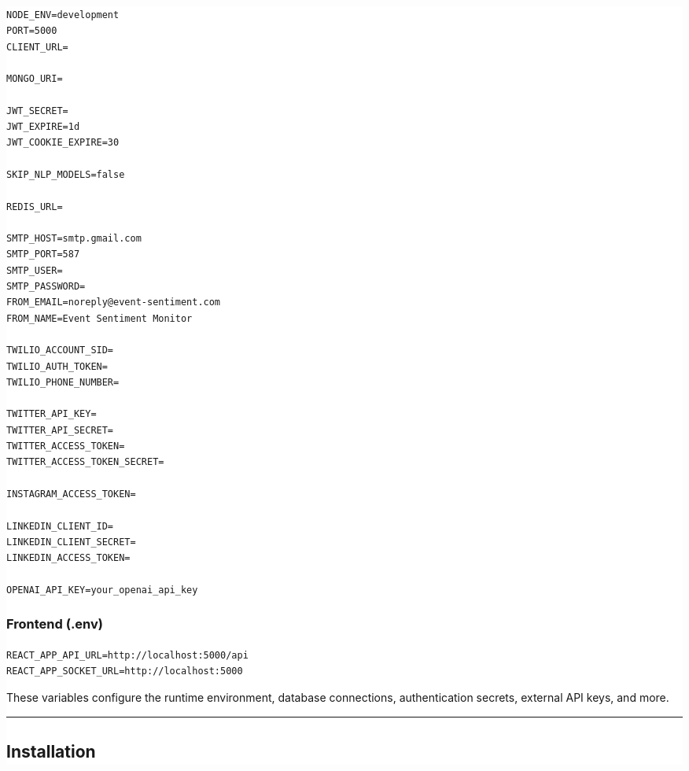 ```env
NODE_ENV=development
PORT=5000
CLIENT_URL=

MONGO_URI=

JWT_SECRET=
JWT_EXPIRE=1d
JWT_COOKIE_EXPIRE=30

SKIP_NLP_MODELS=false

REDIS_URL=

SMTP_HOST=smtp.gmail.com
SMTP_PORT=587
SMTP_USER=
SMTP_PASSWORD=
FROM_EMAIL=noreply@event-sentiment.com
FROM_NAME=Event Sentiment Monitor

TWILIO_ACCOUNT_SID=
TWILIO_AUTH_TOKEN=
TWILIO_PHONE_NUMBER=

TWITTER_API_KEY=
TWITTER_API_SECRET=
TWITTER_ACCESS_TOKEN=
TWITTER_ACCESS_TOKEN_SECRET=

INSTAGRAM_ACCESS_TOKEN=

LINKEDIN_CLIENT_ID=
LINKEDIN_CLIENT_SECRET=
LINKEDIN_ACCESS_TOKEN=

OPENAI_API_KEY=your_openai_api_key
```

### Frontend (.env)

```env
REACT_APP_API_URL=http://localhost:5000/api
REACT_APP_SOCKET_URL=http://localhost:5000
```

These variables configure the runtime environment, database connections, authentication secrets, external API keys, and more.

---

## Installation
